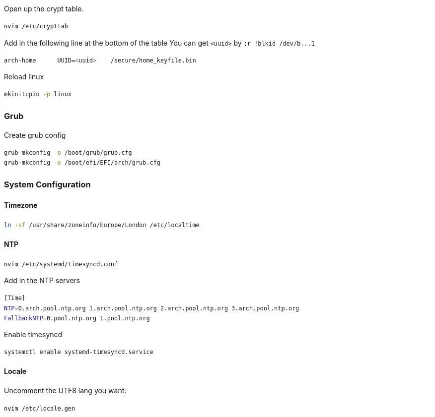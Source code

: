 Open up the crypt table.

```bash
nvim /etc/crypttab
```

Add in the following line at the bottom of the table
You can get `<uuid>` by `:r !blkid /dev/b...1`

```bash
arch-home      UUID=<uuid>    /secure/home_keyfile.bin
```

Reload linux

```bash
mkinitcpio -p linux
```

### Grub

Create grub config

```bash
grub-mkconfig -o /boot/grub/grub.cfg
grub-mkconfig -o /boot/efi/EFI/arch/grub.cfg
```

### System Configuration

#### Timezone

```bash
ln -sf /usr/share/zoneinfo/Europe/London /etc/localtime
```

#### NTP

```bash
nvim /etc/systemd/timesyncd.conf
```

Add in the NTP servers

```bash
[Time]
NTP=0.arch.pool.ntp.org 1.arch.pool.ntp.org 2.arch.pool.ntp.org 3.arch.pool.ntp.org
FallbackNTP=0.pool.ntp.org 1.pool.ntp.org
```

Enable timesyncd

```bash
systemctl enable systemd-timesyncd.service
```

#### Locale

Uncomment the UTF8 lang you want:

```bash
nvim /etc/locale.gen
```
